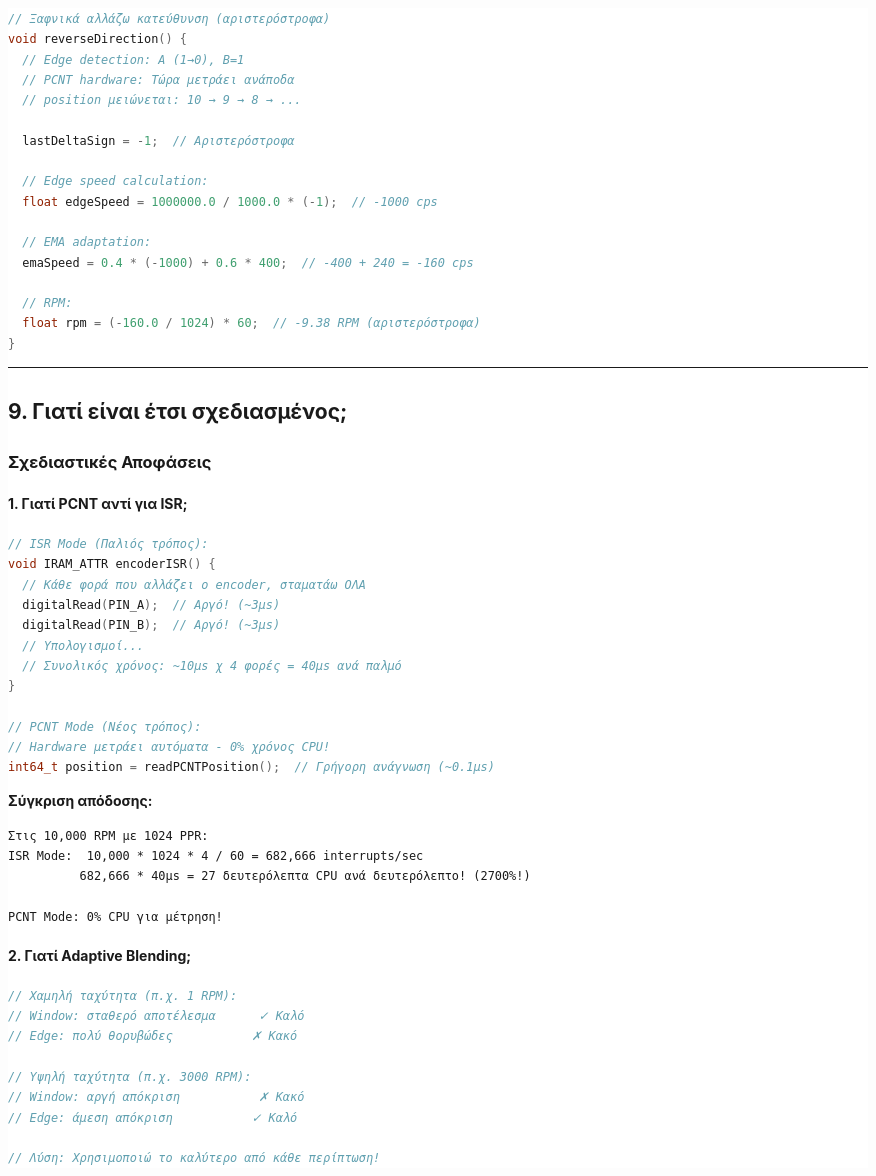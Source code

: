```cpp
// Ξαφνικά αλλάζω κατεύθυνση (αριστερόστροφα)
void reverseDirection() {
  // Edge detection: A (1→0), B=1
  // PCNT hardware: Τώρα μετράει ανάποδα
  // position μειώνεται: 10 → 9 → 8 → ...
  
  lastDeltaSign = -1;  // Αριστερόστροφα
  
  // Edge speed calculation:
  float edgeSpeed = 1000000.0 / 1000.0 * (-1);  // -1000 cps
  
  // EMA adaptation:
  emaSpeed = 0.4 * (-1000) + 0.6 * 400;  // -400 + 240 = -160 cps
  
  // RPM:
  float rpm = (-160.0 / 1024) * 60;  // -9.38 RPM (αριστερόστροφα)
}
```

---

## 9. Γιατί είναι έτσι σχεδιασμένος;

### Σχεδιαστικές Αποφάσεις

#### 1. Γιατί PCNT αντί για ISR;
```cpp
// ISR Mode (Παλιός τρόπος):
void IRAM_ATTR encoderISR() {
  // Κάθε φορά που αλλάζει ο encoder, σταματάω ΟΛΑ
  digitalRead(PIN_A);  // Αργό! (~3μs)
  digitalRead(PIN_B);  // Αργό! (~3μs)  
  // Υπολογισμοί...
  // Συνολικός χρόνος: ~10μs χ 4 φορές = 40μs ανά παλμό
}

// PCNT Mode (Νέος τρόπος):
// Hardware μετράει αυτόματα - 0% χρόνος CPU!
int64_t position = readPCNTPosition();  // Γρήγορη ανάγνωση (~0.1μs)
```

**Σύγκριση απόδοσης:**
```
Στις 10,000 RPM με 1024 PPR:
ISR Mode:  10,000 * 1024 * 4 / 60 = 682,666 interrupts/sec
          682,666 * 40μs = 27 δευτερόλεπτα CPU ανά δευτερόλεπτο! (2700%!)
          
PCNT Mode: 0% CPU για μέτρηση!
```

#### 2. Γιατί Adaptive Blending;
```cpp
// Χαμηλή ταχύτητα (π.χ. 1 RPM):
// Window: σταθερό αποτέλεσμα      ✓ Καλό
// Edge: πολύ θορυβώδες           ✗ Κακό

// Υψηλή ταχύτητα (π.χ. 3000 RPM):  
// Window: αργή απόκριση           ✗ Κακό
// Edge: άμεση απόκριση           ✓ Καλό

// Λύση: Χρησιμοποιώ το καλύτερο από κάθε περίπτωση!
```
